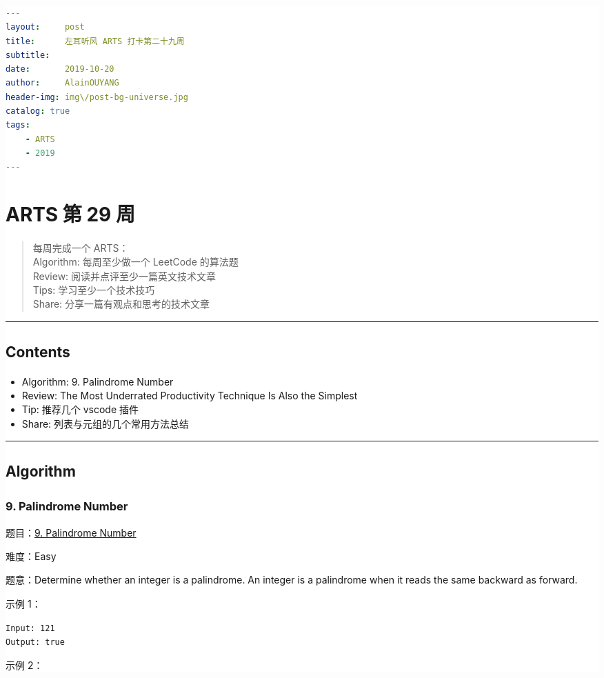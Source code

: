 ```yaml
---
layout:     post
title:      左耳听风 ARTS 打卡第二十九周
subtitle:   
date:       2019-10-20
author:     AlainOUYANG
header-img: img\/post-bg-universe.jpg
catalog: true
tags:
    - ARTS
    - 2019
---
```


# ARTS 第 29 周

> 每周完成一个 ARTS：  
> Algorithm: 每周至少做一个 LeetCode 的算法题  
> Review: 阅读并点评至少一篇英文技术文章  
> Tips: 学习至少一个技术技巧  
> Share: 分享一篇有观点和思考的技术文章  

---

## Contents

- Algorithm: 9. Palindrome Number
- Review: The Most Underrated Productivity Technique Is Also the Simplest
- Tip: 推荐几个 vscode 插件
- Share: 列表与元组的几个常用方法总结

---

## Algorithm

### 9. Palindrome Number

题目：[9. Palindrome Number](https://leetcode.com/problems/palindrome-number)

难度：Easy

题意：Determine whether an integer is a palindrome. An integer is a palindrome when it reads the same backward as forward.

示例 1：

```script
Input: 121
Output: true
```

示例 2：
